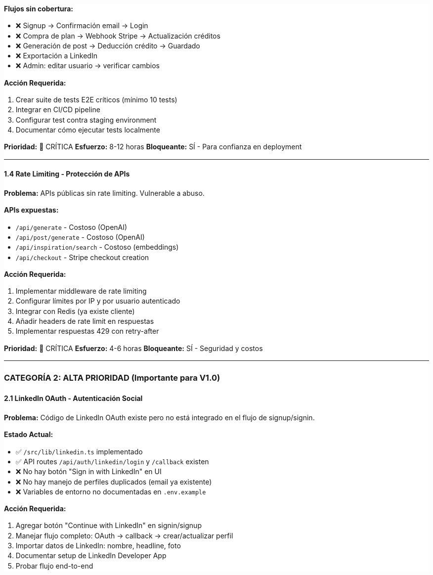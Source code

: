 **Flujos sin cobertura:**
- ❌ Signup → Confirmación email → Login
- ❌ Compra de plan → Webhook Stripe → Actualización créditos
- ❌ Generación de post → Deducción crédito → Guardado
- ❌ Exportación a LinkedIn
- ❌ Admin: editar usuario → verificar cambios

**Acción Requerida:**
1. Crear suite de tests E2E críticos (mínimo 10 tests)
2. Integrar en CI/CD pipeline
3. Configurar test contra staging environment
4. Documentar cómo ejecutar tests localmente

**Prioridad:** 🔴 CRÍTICA
**Esfuerzo:** 8-12 horas
**Bloqueante:** SÍ - Para confianza en deployment

---

#### 1.4 Rate Limiting - Protección de APIs
**Problema:** APIs públicas sin rate limiting. Vulnerable a abuso.

**APIs expuestas:**
- `/api/generate` - Costoso (OpenAI)
- `/api/post/generate` - Costoso (OpenAI)
- `/api/inspiration/search` - Costoso (embeddings)
- `/api/checkout` - Stripe checkout creation

**Acción Requerida:**
1. Implementar middleware de rate limiting
2. Configurar límites por IP y por usuario autenticado
3. Integrar con Redis (ya existe cliente)
4. Añadir headers de rate limit en respuestas
5. Implementar respuestas 429 con retry-after

**Prioridad:** 🔴 CRÍTICA
**Esfuerzo:** 4-6 horas
**Bloqueante:** SÍ - Seguridad y costos

---

### **CATEGORÍA 2: ALTA PRIORIDAD (Importante para V1.0)**

#### 2.1 LinkedIn OAuth - Autenticación Social
**Problema:** Código de LinkedIn OAuth existe pero no está integrado en el flujo de signup/signin.

**Estado Actual:**
- ✅ `/src/lib/linkedin.ts` implementado
- ✅ API routes `/api/auth/linkedin/login` y `/callback` existen
- ❌ No hay botón "Sign in with LinkedIn" en UI
- ❌ No hay manejo de perfiles duplicados (email ya existente)
- ❌ Variables de entorno no documentadas en `.env.example`

**Acción Requerida:**
1. Agregar botón "Continue with LinkedIn" en signin/signup
2. Manejar flujo completo: OAuth → callback → crear/actualizar perfil
3. Importar datos de LinkedIn: nombre, headline, foto
4. Documentar setup de LinkedIn Developer App
5. Probar flujo end-to-end

